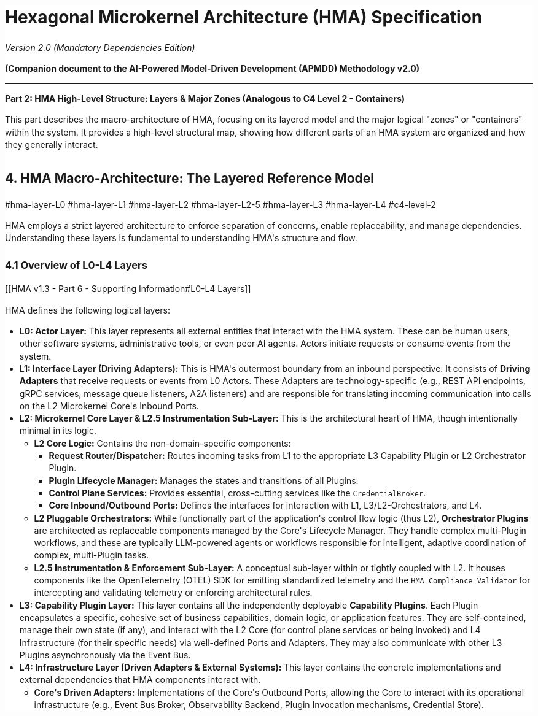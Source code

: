 # Hexagonal Microkernel Architecture (HMA) Specification

_Version 2.0 (Mandatory Dependencies Edition)_

**(Companion document to the AI-Powered Model-Driven Development (APMDD) Methodology v2.0)**

---

**Part 2: HMA High-Level Structure: Layers & Major Zones (Analogous to C4 Level 2 - Containers)**

This part describes the macro-architecture of HMA, focusing on its layered model and the major logical "zones" or "containers" within the system. It provides a high-level structural map, showing how different parts of an HMA system are organized and how they generally interact.

## 4. HMA Macro-Architecture: The Layered Reference Model
#hma-layer-L0 #hma-layer-L1 #hma-layer-L2 #hma-layer-L2-5 #hma-layer-L3 #hma-layer-L4 #c4-level-2

HMA employs a strict layered architecture to enforce separation of concerns, enable replaceability, and manage dependencies. Understanding these layers is fundamental to understanding HMA's structure and flow.

### 4.1 Overview of L0-L4 Layers
[[HMA v1.3 - Part 6 - Supporting Information#L0-L4 Layers]]

HMA defines the following logical layers:

*   **L0: Actor Layer:** This layer represents all external entities that interact with the HMA system. These can be human users, other software systems, administrative tools, or even peer AI agents. Actors initiate requests or consume events from the system.
*   **L1: Interface Layer (Driving Adapters):** This is HMA's outermost boundary from an inbound perspective. It consists of **Driving Adapters** that receive requests or events from L0 Actors. These Adapters are technology-specific (e.g., REST API endpoints, gRPC services, message queue listeners, A2A listeners) and are responsible for translating incoming communication into calls on the L2 Microkernel Core's Inbound Ports.
*   **L2: Microkernel Core Layer & L2.5 Instrumentation Sub-Layer:** This is the architectural heart of HMA, though intentionally minimal in its logic.
    *   **L2 Core Logic:** Contains the non-domain-specific components:
        *   **Request Router/Dispatcher:** Routes incoming tasks from L1 to the appropriate L3 Capability Plugin or L2 Orchestrator Plugin.
        *   **Plugin Lifecycle Manager:** Manages the states and transitions of all Plugins.
        *   **Control Plane Services:** Provides essential, cross-cutting services like the `CredentialBroker`.
        *   **Core Inbound/Outbound Ports:** Defines the interfaces for interaction with L1, L3/L2-Orchestrators, and L4.
    *   **L2 Pluggable Orchestrators:** While functionally part of the application's control flow logic (thus L2), **Orchestrator Plugins** are architected as replaceable components managed by the Core's Lifecycle Manager. They handle complex multi-Plugin workflows, and these are typically LLM-powered agents or workflows responsible for intelligent, adaptive coordination of complex, multi-Plugin tasks.
    *   **L2.5 Instrumentation & Enforcement Sub-Layer:** A conceptual sub-layer within or tightly coupled with L2. It houses components like the OpenTelemetry (OTEL) SDK for emitting standardized telemetry and the `HMA Compliance Validator` for intercepting and validating telemetry or enforcing architectural rules.
*   **L3: Capability Plugin Layer:** This layer contains all the independently deployable **Capability Plugins**. Each Plugin encapsulates a specific, cohesive set of business capabilities, domain logic, or application features. They are self-contained, manage their own state (if any), and interact with the L2 Core (for control plane services or being invoked) and L4 Infrastructure (for their specific needs) via well-defined Ports and Adapters. They may also communicate with other L3 Plugins asynchronously via the Event Bus.
*   **L4: Infrastructure Layer (Driven Adapters & External Systems):** This layer contains the concrete implementations and external dependencies that HMA components interact with.
    *   **Core's Driven Adapters:** Implementations of the Core's Outbound Ports, allowing the Core to interact with its operational infrastructure (e.g., Event Bus Broker, Observability Backend, Plugin Invocation mechanisms, Credential Store).